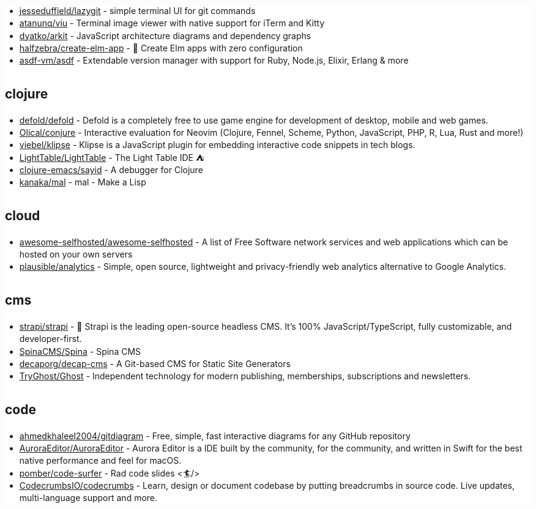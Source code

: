 - [jesseduffield/lazygit](https://github.com/jesseduffield/lazygit) - simple terminal UI for git commands
- [atanunq/viu](https://github.com/atanunq/viu) - Terminal image viewer with native support for iTerm and Kitty
- [dyatko/arkit](https://github.com/dyatko/arkit) - JavaScript architecture diagrams and dependency graphs
- [halfzebra/create-elm-app](https://github.com/halfzebra/create-elm-app) - 🍃 Create Elm apps with zero configuration
- [asdf-vm/asdf](https://github.com/asdf-vm/asdf) - Extendable version manager with support for Ruby, Node.js, Elixir, Erlang & more

## clojure 

- [defold/defold](https://github.com/defold/defold) - Defold is a completely free to use game engine for development of desktop, mobile and web games.
- [Olical/conjure](https://github.com/Olical/conjure) - Interactive evaluation for Neovim (Clojure, Fennel, Scheme, Python, JavaScript, PHP, R, Lua, Rust and more!)
- [viebel/klipse](https://github.com/viebel/klipse) - Klipse is a JavaScript plugin for embedding interactive code snippets in tech blogs.
- [LightTable/LightTable](https://github.com/LightTable/LightTable) - The Light Table IDE ⛺
- [clojure-emacs/sayid](https://github.com/clojure-emacs/sayid) - A debugger for Clojure
- [kanaka/mal](https://github.com/kanaka/mal) - mal - Make a Lisp

## cloud 

- [awesome-selfhosted/awesome-selfhosted](https://github.com/awesome-selfhosted/awesome-selfhosted) - A list of Free Software network services and web applications which can be hosted on your own servers
- [plausible/analytics](https://github.com/plausible/analytics) - Simple, open source, lightweight and privacy-friendly web analytics alternative to Google Analytics.

## cms 

- [strapi/strapi](https://github.com/strapi/strapi) - 🚀 Strapi is the leading open-source headless CMS. It’s 100% JavaScript/TypeScript, fully customizable, and developer-first.
- [SpinaCMS/Spina](https://github.com/SpinaCMS/Spina) - Spina CMS
- [decaporg/decap-cms](https://github.com/decaporg/decap-cms) - A Git-based CMS for Static Site Generators
- [TryGhost/Ghost](https://github.com/TryGhost/Ghost) - Independent technology for modern publishing, memberships, subscriptions and newsletters.

## code 

- [ahmedkhaleel2004/gitdiagram](https://github.com/ahmedkhaleel2004/gitdiagram) - Free, simple, fast interactive diagrams for any GitHub repository
- [AuroraEditor/AuroraEditor](https://github.com/AuroraEditor/AuroraEditor) - Aurora Editor is a IDE built by the community, for the community, and written in Swift for the best native performance and feel for macOS.
- [pomber/code-surfer](https://github.com/pomber/code-surfer) - Rad code slides &lt;🏄/&gt;
- [CodecrumbsIO/codecrumbs](https://github.com/CodecrumbsIO/codecrumbs) - Learn, design or document codebase by putting breadcrumbs in source code. Live updates, multi-language support and more.
